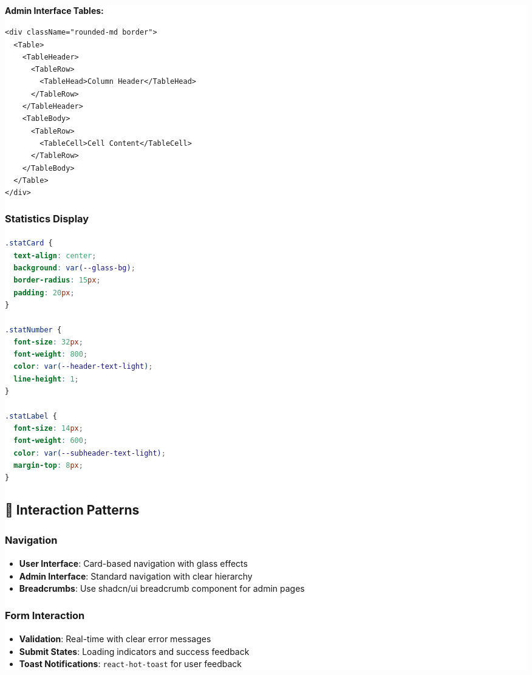 **Admin Interface Tables:**
```tsx
<div className="rounded-md border">
  <Table>
    <TableHeader>
      <TableRow>
        <TableHead>Column Header</TableHead>
      </TableRow>
    </TableHeader>
    <TableBody>
      <TableRow>
        <TableCell>Cell Content</TableCell>
      </TableRow>
    </TableBody>
  </Table>
</div>
```

### Statistics Display
```css
.statCard {
  text-align: center;
  background: var(--glass-bg);
  border-radius: 15px;
  padding: 20px;
}

.statNumber {
  font-size: 32px;
  font-weight: 800;
  color: var(--header-text-light);
  line-height: 1;
}

.statLabel {
  font-size: 14px;
  font-weight: 600;
  color: var(--subheader-text-light);
  margin-top: 8px;
}
```

## 🎯 Interaction Patterns

### Navigation
- **User Interface**: Card-based navigation with glass effects
- **Admin Interface**: Standard navigation with clear hierarchy
- **Breadcrumbs**: Use shadcn/ui breadcrumb component for admin pages

### Form Interaction
- **Validation**: Real-time with clear error messages
- **Submit States**: Loading indicators and success feedback
- **Toast Notifications**: `react-hot-toast` for user feedback
